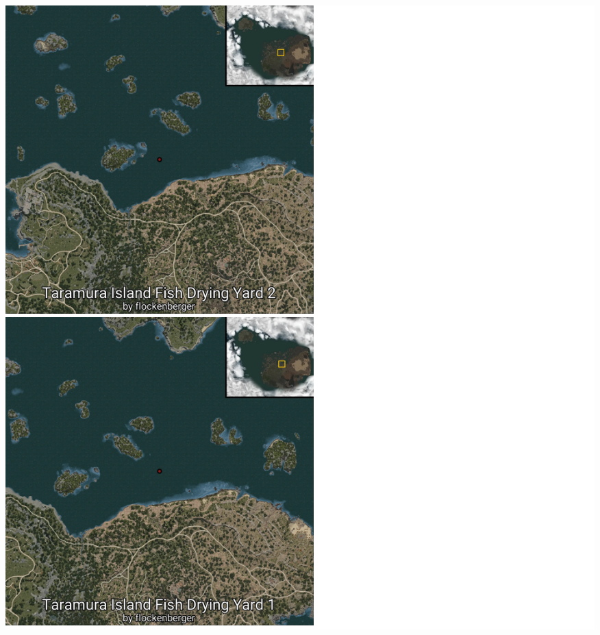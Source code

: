 <img src="./None_Taramura Island Fish Drying Yard 2_Preview.webp" width="450"/> <img src="./None_Taramura Island Fish Drying Yard 1_Preview.webp" width="450"/>